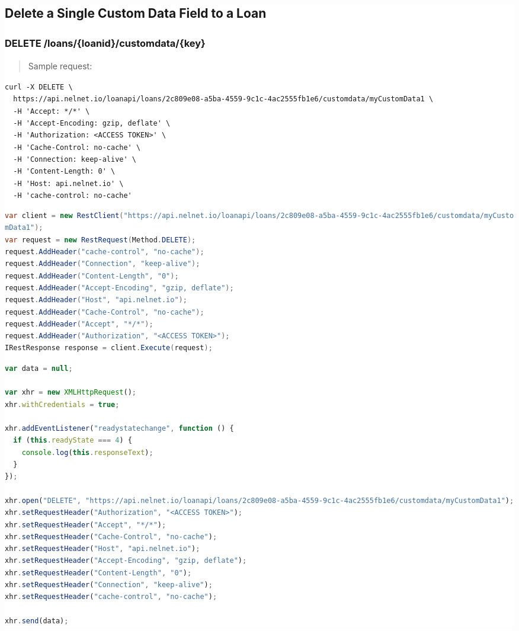 
## Delete a Single Custom Data Field to a Loan

### DELETE /loans/{loanid}/customdata/{key}



> Sample request:

```shell
curl -X DELETE \
  https://api.nelnet.io/loanapi/loans/2c809e08-a5ba-4559-9c1c-4ac2555fb1e6/customdata/myCustomData1 \
  -H 'Accept: */*' \
  -H 'Accept-Encoding: gzip, deflate' \
  -H 'Authorization: <ACCESS TOKEN>' \
  -H 'Cache-Control: no-cache' \
  -H 'Connection: keep-alive' \
  -H 'Content-Length: 0' \
  -H 'Host: api.nelnet.io' \
  -H 'cache-control: no-cache'
```

```csharp
var client = new RestClient("https://api.nelnet.io/loanapi/loans/2c809e08-a5ba-4559-9c1c-4ac2555fb1e6/customdata/myCustomData1");
var request = new RestRequest(Method.DELETE);
request.AddHeader("cache-control", "no-cache");
request.AddHeader("Connection", "keep-alive");
request.AddHeader("Content-Length", "0");
request.AddHeader("Accept-Encoding", "gzip, deflate");
request.AddHeader("Host", "api.nelnet.io");
request.AddHeader("Cache-Control", "no-cache");
request.AddHeader("Accept", "*/*");
request.AddHeader("Authorization", "<ACCESS TOKEN>");
IRestResponse response = client.Execute(request);
```

```javascript
var data = null;

var xhr = new XMLHttpRequest();
xhr.withCredentials = true;

xhr.addEventListener("readystatechange", function () {
  if (this.readyState === 4) {
    console.log(this.responseText);
  }
});

xhr.open("DELETE", "https://api.nelnet.io/loanapi/loans/2c809e08-a5ba-4559-9c1c-4ac2555fb1e6/customdata/myCustomData1");
xhr.setRequestHeader("Authorization", "<ACCESS TOKEN>");
xhr.setRequestHeader("Accept", "*/*");
xhr.setRequestHeader("Cache-Control", "no-cache");
xhr.setRequestHeader("Host", "api.nelnet.io");
xhr.setRequestHeader("Accept-Encoding", "gzip, deflate");
xhr.setRequestHeader("Content-Length", "0");
xhr.setRequestHeader("Connection", "keep-alive");
xhr.setRequestHeader("cache-control", "no-cache");

xhr.send(data);
```
